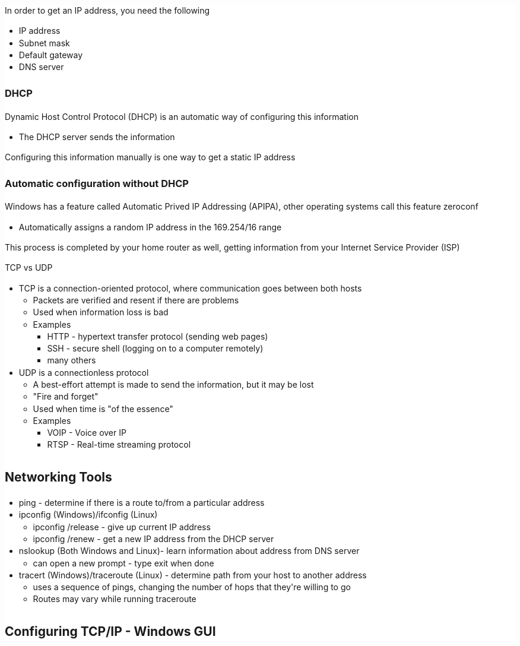 In order to get an IP address, you need the following

* IP address
* Subnet mask
* Default gateway
* DNS server

### DHCP

Dynamic Host Control Protocol (DHCP) is an automatic way of configuring this information

* The DHCP server sends the information

Configuring this information manually is one way to get a static IP address

### Automatic configuration without DHCP

Windows has a feature called Automatic Prived IP Addressing (APIPA), other operating systems call this feature zeroconf

* Automatically assigns a random IP address in the 169.254/16 range

This process is completed by your home router as well, getting information from your Internet Service Provider (ISP)

TCP vs UDP

* TCP is a connection-oriented protocol, where communication goes between both hosts
  * Packets are verified and resent if there are problems
  * Used when information loss is bad
  * Examples
    * HTTP - hypertext transfer protocol (sending web pages)
    * SSH - secure shell (logging on to a computer remotely)
    * many others
* UDP is a connectionless protocol
  * A best-effort attempt is made to send the information, but it may be lost
  * "Fire and forget"
  * Used when time is "of the essence"
  * Examples
    * VOIP - Voice over IP
    * RTSP - Real-time streaming protocol

## Networking Tools

* ping - determine if there is a route to/from a particular address
* ipconfig (Windows)/ifconfig (Linux)
  * ipconfig /release - give up current IP address
  * ipconfig /renew - get a new IP address from the DHCP server
* nslookup (Both Windows and Linux)- learn information about address from DNS server
  * can open a new prompt - type exit when done
* tracert (Windows)/traceroute (Linux) - determine path from your host to another address
  * uses a sequence of pings, changing the number of hops that they're willing to go
  * Routes may vary while running traceroute

## Configuring TCP/IP - Windows GUI
